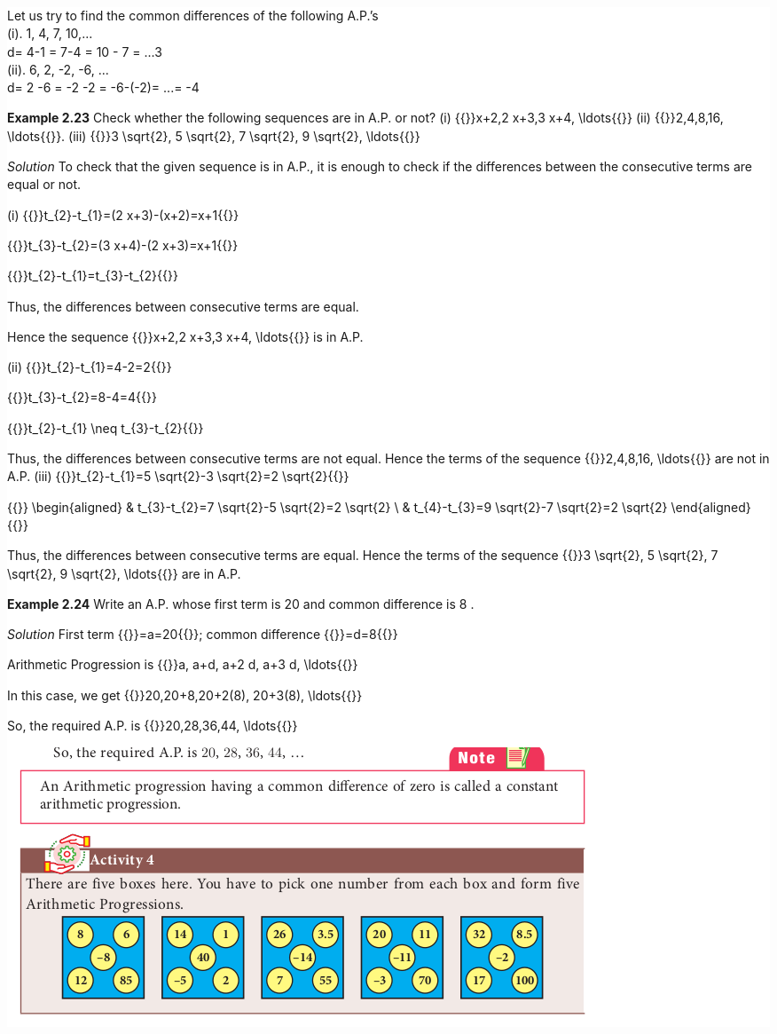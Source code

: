 Let us try to find the common differences of the following A.P.’s<br>
(i). 1, 4, 7, 10,...<br>
d= 4-1 = 7-4 = 10 - 7 = ...3<br>
(ii). 6, 2, -2, -6, ...<br>
d= 2 -6 = -2 -2 = -6-(-2)= ...= -4<br>

**Example 2.23** Check whether the following sequences are in A.P. or not?
(i) {{<katex>}}x+2,2 x+3,3 x+4, \ldots{{</katex>}}
(ii) {{<katex>}}2,4,8,16, \ldots{{</katex>}}.
(iii) {{<katex>}}3 \sqrt{2}, 5 \sqrt{2}, 7 \sqrt{2}, 9 \sqrt{2}, \ldots{{</katex>}}

*Solution* To check that the given sequence is in A.P., it is enough to check if the differences between the consecutive terms are equal or not.

(i) {{<katex>}}t_{2}-t_{1}=(2 x+3)-(x+2)=x+1{{</katex>}}

{{<katex>}}t_{3}-t_{2}=(3 x+4)-(2 x+3)=x+1{{</katex>}}

{{<katex>}}t_{2}-t_{1}=t_{3}-t_{2}{{</katex>}}

Thus, the differences between consecutive terms are equal.

Hence the sequence {{<katex>}}x+2,2 x+3,3 x+4, \ldots{{</katex>}} is in A.P.

(ii) {{<katex>}}t_{2}-t_{1}=4-2=2{{</katex>}}

{{<katex>}}t_{3}-t_{2}=8-4=4{{</katex>}}

{{<katex>}}t_{2}-t_{1} \neq t_{3}-t_{2}{{</katex>}}

Thus, the differences between consecutive terms are not equal. Hence the terms of the sequence {{<katex>}}2,4,8,16, \ldots{{</katex>}} are not in A.P.
(iii) {{<katex>}}t_{2}-t_{1}=5 \sqrt{2}-3 \sqrt{2}=2 \sqrt{2}{{</katex>}}

{{<katex>}}
\begin{aligned}
& t_{3}-t_{2}=7 \sqrt{2}-5 \sqrt{2}=2 \sqrt{2} \\
& t_{4}-t_{3}=9 \sqrt{2}-7 \sqrt{2}=2 \sqrt{2}
\end{aligned}
{{</katex>}}

Thus, the differences between consecutive terms are equal. Hence the terms of the sequence {{<katex>}}3 \sqrt{2}, 5 \sqrt{2}, 7 \sqrt{2}, 9 \sqrt{2}, \ldots{{</katex>}} are in A.P.

**Example 2.24** Write an A.P. whose first term is 20 and common difference is 8 .

*Solution* First term {{<katex>}}=a=20{{</katex>}}; common difference {{<katex>}}=d=8{{</katex>}}

Arithmetic Progression is {{<katex>}}a, a+d, a+2 d, a+3 d, \ldots{{</katex>}}

In this case, we get {{<katex>}}20,20+8,20+2(8), 20+3(8), \ldots{{</katex>}}

So, the required A.P. is {{<katex>}}20,28,36,44, \ldots{{</katex>}}

![](4.png)
